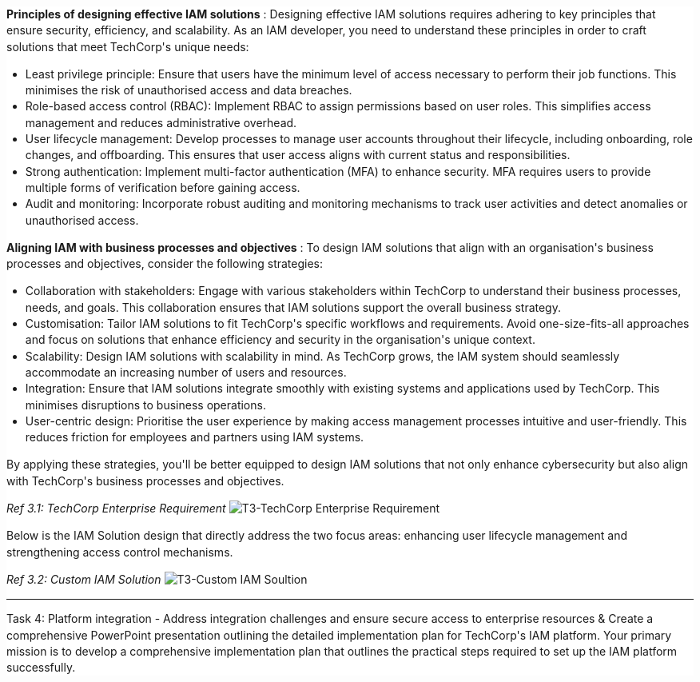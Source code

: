 **Principles of designing effective IAM solutions**
: Designing effective IAM solutions requires adhering to key principles that ensure security, efficiency, and scalability. As an IAM developer, you need to understand these principles in order to craft solutions that meet TechCorp's unique needs:

- Least privilege principle: Ensure that users have the minimum level of access necessary to perform their job functions. This minimises the risk of unauthorised access and data breaches.
- Role-based access control (RBAC): Implement RBAC to assign permissions based on user roles. This simplifies access management and reduces administrative overhead.
- User lifecycle management: Develop processes to manage user accounts throughout their lifecycle, including onboarding, role changes, and offboarding. This ensures that user access aligns with current status and responsibilities.
- Strong authentication: Implement multi-factor authentication (MFA) to enhance security. MFA requires users to provide multiple forms of verification before gaining access.
- Audit and monitoring: Incorporate robust auditing and monitoring mechanisms to track user activities and detect anomalies or unauthorised access.

**Aligning IAM with business processes and objectives**
: To design IAM solutions that align with an organisation's business processes and objectives, consider the following strategies:

- Collaboration with stakeholders: Engage with various stakeholders within TechCorp to understand their business processes, needs, and goals. This collaboration ensures that IAM solutions support the overall business strategy.
- Customisation: Tailor IAM solutions to fit TechCorp's specific workflows and requirements. Avoid one-size-fits-all approaches and focus on solutions that enhance efficiency and security in the organisation's unique context.
- Scalability: Design IAM solutions with scalability in mind. As TechCorp grows, the IAM system should seamlessly accommodate an increasing number of users and resources.
- Integration: Ensure that IAM solutions integrate smoothly with existing systems and applications used by TechCorp. This minimises disruptions to business operations.
- User-centric design: Prioritise the user experience by making access management processes intuitive and user-friendly. This reduces friction for employees and partners using IAM systems.
  
By applying these strategies, you'll be better equipped to design IAM solutions that not only enhance cybersecurity but also align with TechCorp's business processes and objectives.

*Ref 3.1: TechCorp Enterprise Requirement*
<img width="901" alt="T3-TechCorp Enterprise Requirement" src="https://github.com/user-attachments/assets/8ad4c59d-32c0-451e-9130-97de4b65e435">

Below is the IAM Solution design that directly address the two focus areas: enhancing user lifecycle management and strengthening access control mechanisms.

*Ref 3.2: Custom IAM Solution*
<img width="1176" alt="T3-Custom IAM Soultion" src="https://github.com/user-attachments/assets/2cd413d3-bcac-4866-be61-afa8938a8ea8">

--------------------------------------------------------------------------------------------------------------------------------------------------------------------------------------

Task 4: Platform integration - Address integration challenges and ensure secure access to enterprise resources & Create a comprehensive PowerPoint presentation outlining the detailed implementation plan for TechCorp's IAM platform.
Your primary mission is to develop a comprehensive implementation plan that outlines the practical steps required to set up the IAM platform successfully.
